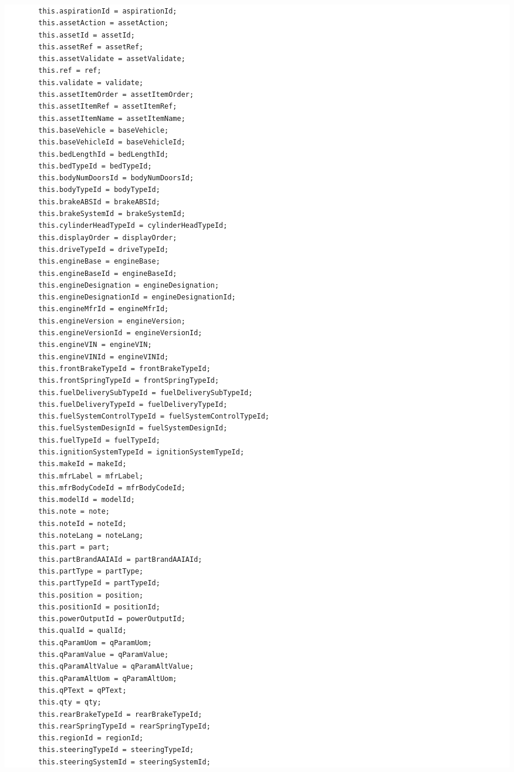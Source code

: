 			this.aspirationId = aspirationId;
			this.assetAction = assetAction;
			this.assetId = assetId;
			this.assetRef = assetRef;
			this.assetValidate = assetValidate;
			this.ref = ref;
			this.validate = validate;
			this.assetItemOrder = assetItemOrder;
			this.assetItemRef = assetItemRef;
			this.assetItemName = assetItemName;
			this.baseVehicle = baseVehicle;
			this.baseVehicleId = baseVehicleId;
			this.bedLengthId = bedLengthId;
			this.bedTypeId = bedTypeId;
			this.bodyNumDoorsId = bodyNumDoorsId;
			this.bodyTypeId = bodyTypeId;
			this.brakeABSId = brakeABSId;
			this.brakeSystemId = brakeSystemId;
			this.cylinderHeadTypeId = cylinderHeadTypeId;
			this.displayOrder = displayOrder;
			this.driveTypeId = driveTypeId;
			this.engineBase = engineBase;
			this.engineBaseId = engineBaseId;
			this.engineDesignation = engineDesignation;
			this.engineDesignationId = engineDesignationId;
			this.engineMfrId = engineMfrId;
			this.engineVersion = engineVersion;
			this.engineVersionId = engineVersionId;
			this.engineVIN = engineVIN;
			this.engineVINId = engineVINId;
			this.frontBrakeTypeId = frontBrakeTypeId;
			this.frontSpringTypeId = frontSpringTypeId;
			this.fuelDeliverySubTypeId = fuelDeliverySubTypeId;
			this.fuelDeliveryTypeId = fuelDeliveryTypeId;
			this.fuelSystemControlTypeId = fuelSystemControlTypeId;
			this.fuelSystemDesignId = fuelSystemDesignId;
			this.fuelTypeId = fuelTypeId;
			this.ignitionSystemTypeId = ignitionSystemTypeId;
			this.makeId = makeId;
			this.mfrLabel = mfrLabel;
			this.mfrBodyCodeId = mfrBodyCodeId;
			this.modelId = modelId;
			this.note = note;
			this.noteId = noteId;
			this.noteLang = noteLang;
			this.part = part;
			this.partBrandAAIAId = partBrandAAIAId;
			this.partType = partType;
			this.partTypeId = partTypeId;
			this.position = position;
			this.positionId = positionId;
			this.powerOutputId = powerOutputId;
			this.qualId = qualId;
			this.qParamUom = qParamUom;
			this.qParamValue = qParamValue;
			this.qParamAltValue = qParamAltValue;
			this.qParamAltUom = qParamAltUom;
			this.qPText = qPText;
			this.qty = qty;
			this.rearBrakeTypeId = rearBrakeTypeId;
			this.rearSpringTypeId = rearSpringTypeId;
			this.regionId = regionId;
			this.steeringTypeId = steeringTypeId;
			this.steeringSystemId = steeringSystemId;